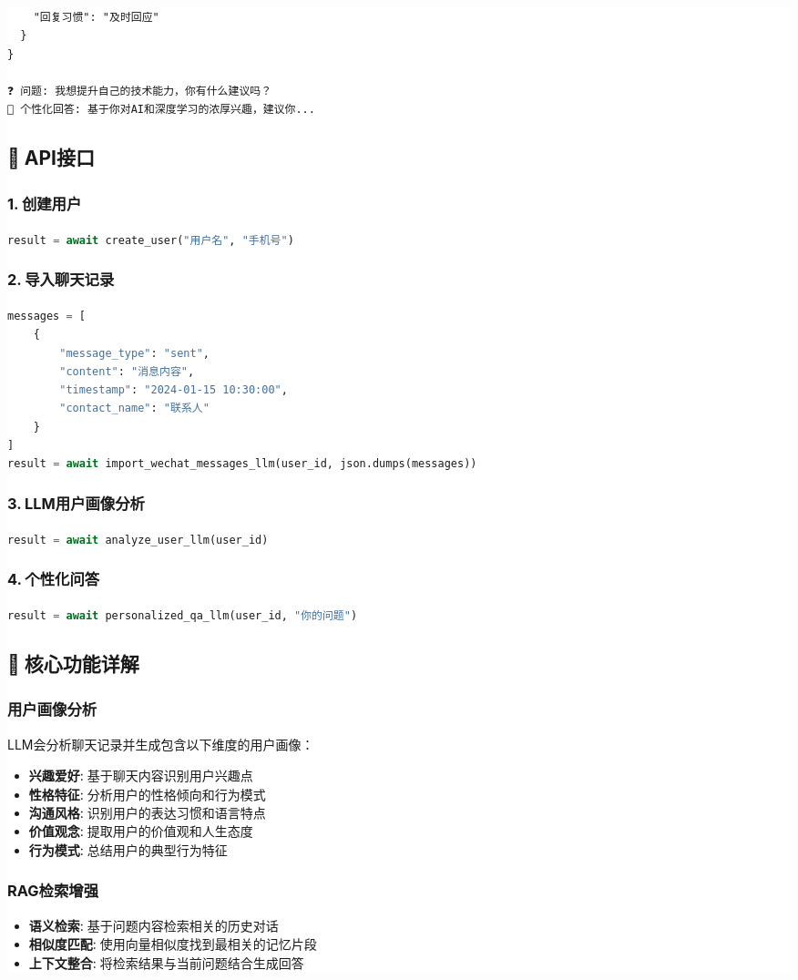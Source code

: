 ```
    "回复习惯": "及时回应"
  }
}

❓ 问题: 我想提升自己的技术能力，你有什么建议吗？
🤖 个性化回答: 基于你对AI和深度学习的浓厚兴趣，建议你...
```

## 🔧 API接口

### 1. 创建用户
```python
result = await create_user("用户名", "手机号")
```

### 2. 导入聊天记录
```python
messages = [
    {
        "message_type": "sent",
        "content": "消息内容",
        "timestamp": "2024-01-15 10:30:00",
        "contact_name": "联系人"
    }
]
result = await import_wechat_messages_llm(user_id, json.dumps(messages))
```

### 3. LLM用户画像分析
```python
result = await analyze_user_llm(user_id)
```

### 4. 个性化问答
```python
result = await personalized_qa_llm(user_id, "你的问题")
```

## 🎯 核心功能详解

### 用户画像分析
LLM会分析聊天记录并生成包含以下维度的用户画像：
- **兴趣爱好**: 基于聊天内容识别用户兴趣点
- **性格特征**: 分析用户的性格倾向和行为模式  
- **沟通风格**: 识别用户的表达习惯和语言特点
- **价值观念**: 提取用户的价值观和人生态度
- **行为模式**: 总结用户的典型行为特征

### RAG检索增强
- **语义检索**: 基于问题内容检索相关的历史对话
- **相似度匹配**: 使用向量相似度找到最相关的记忆片段
- **上下文整合**: 将检索结果与当前问题结合生成回答
